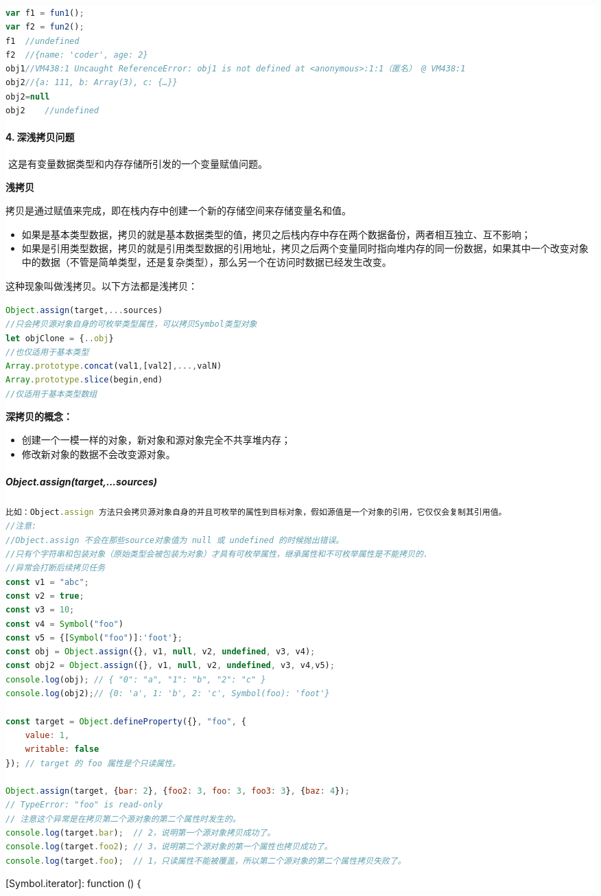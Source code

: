 ```js
var f1 = fun1();
var f2 = fun2();
f1	//undefined
f2	//{name: 'coder', age: 2}
obj1//VM438:1 Uncaught ReferenceError: obj1 is not defined at <anonymous>:1:1（匿名） @ VM438:1
obj2//{a: 111, b: Array(3), c: {…}}
obj2=null
obj2	//undefined
```

#### 4. 深浅拷贝问题

​		这是有变量数据类型和内存存储所引发的一个变量赋值问题。

**浅拷贝**

​		拷贝是通过赋值来完成，即在栈内存中创建一个新的存储空间来存储变量名和值。

- 如果是基本类型数据，拷贝的就是基本数据类型的值，拷贝之后栈内存中存在两个数据备份，两者相互独立、互不影响；
- 如果是引用类型数据，拷贝的就是引用类型数据的引用地址，拷贝之后两个变量同时指向堆内存的同一份数据，如果其中一个改变对象中的数据（不管是简单类型，还是复杂类型），那么另一个在访问时数据已经发生改变。

这种现象叫做浅拷贝。以下方法都是浅拷贝：

```js
Object.assign(target,...sources)
//只会拷贝源对象自身的可枚举类型属性，可以拷贝Symbol类型对象
let objClone = {..obj}
//也仅适用于基本类型
Array.prototype.concat(val1,[val2],...,valN)
Array.prototype.slice(begin,end)
//仅适用于基本类型数组
```

**深拷贝的概念：**

- 创建一个一模一样的对象，新对象和源对象完全不共享堆内存；
- 修改新对象的数据不会改变源对象。

##### Object.assign(target,...sources)

```js
比如：Object.assign 方法只会拷贝源对象自身的并且可枚举的属性到目标对象，假如源值是一个对象的引用，它仅仅会复制其引用值。
//注意:
//Object.assign 不会在那些source对象值为 null 或 undefined 的时候抛出错误。
//只有个字符串和包装对象（原始类型会被包装为对象）才具有可枚举属性，继承属性和不可枚举属性是不能拷贝的.
//异常会打断后续拷贝任务
const v1 = "abc";
const v2 = true;
const v3 = 10;
const v4 = Symbol("foo")
const v5 = {[Symbol("foo")]:'foot'};
const obj = Object.assign({}, v1, null, v2, undefined, v3, v4);
const obj2 = Object.assign({}, v1, null, v2, undefined, v3, v4,v5);
console.log(obj); // { "0": "a", "1": "b", "2": "c" }
console.log(obj2);// {0: 'a', 1: 'b', 2: 'c', Symbol(foo): 'foot'}

const target = Object.defineProperty({}, "foo", {
    value: 1,
    writable: false
}); // target 的 foo 属性是个只读属性。

Object.assign(target, {bar: 2}, {foo2: 3, foo: 3, foo3: 3}, {baz: 4});
// TypeError: "foo" is read-only
// 注意这个异常是在拷贝第二个源对象的第二个属性时发生的。
console.log(target.bar);  // 2，说明第一个源对象拷贝成功了。
console.log(target.foo2); // 3，说明第二个源对象的第一个属性也拷贝成功了。
console.log(target.foo);  // 1，只读属性不能被覆盖，所以第二个源对象的第二个属性拷贝失败了。
```

 [Symbol.iterator]: function () {
